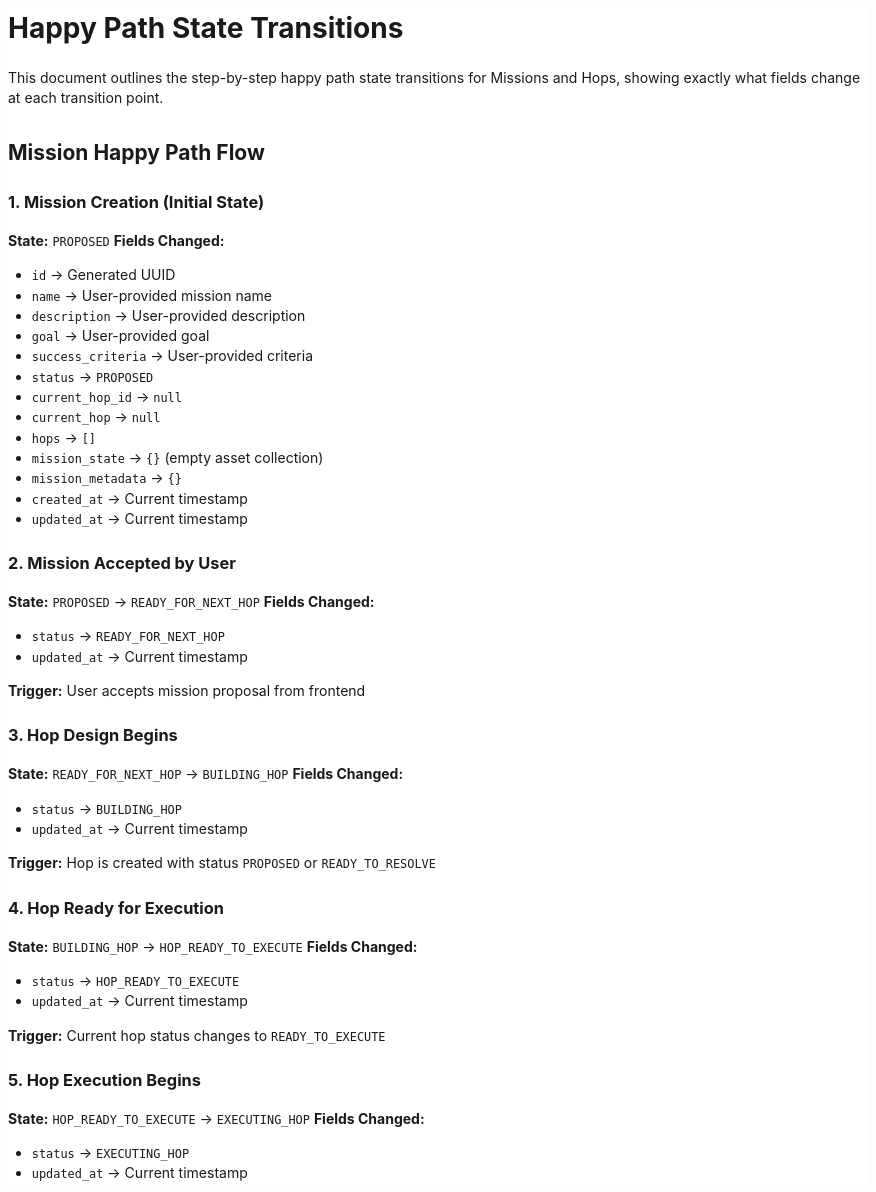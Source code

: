 # Happy Path State Transitions

This document outlines the step-by-step happy path state transitions for Missions and Hops, showing exactly what fields change at each transition point.

## Mission Happy Path Flow

### 1. Mission Creation (Initial State)
**State:** `PROPOSED`
**Fields Changed:**
- `id` → Generated UUID
- `name` → User-provided mission name
- `description` → User-provided description
- `goal` → User-provided goal
- `success_criteria` → User-provided criteria
- `status` → `PROPOSED`
- `current_hop_id` → `null`
- `current_hop` → `null`
- `hops` → `[]`
- `mission_state` → `{}` (empty asset collection)
- `mission_metadata` → `{}`
- `created_at` → Current timestamp
- `updated_at` → Current timestamp

### 2. Mission Accepted by User
**State:** `PROPOSED` → `READY_FOR_NEXT_HOP`
**Fields Changed:**
- `status` → `READY_FOR_NEXT_HOP`
- `updated_at` → Current timestamp

**Trigger:** User accepts mission proposal from frontend

### 3. Hop Design Begins
**State:** `READY_FOR_NEXT_HOP` → `BUILDING_HOP`
**Fields Changed:**
- `status` → `BUILDING_HOP`
- `updated_at` → Current timestamp

**Trigger:** Hop is created with status `PROPOSED` or `READY_TO_RESOLVE`

### 4. Hop Ready for Execution
**State:** `BUILDING_HOP` → `HOP_READY_TO_EXECUTE`
**Fields Changed:**
- `status` → `HOP_READY_TO_EXECUTE`
- `updated_at` → Current timestamp

**Trigger:** Current hop status changes to `READY_TO_EXECUTE`

### 5. Hop Execution Begins
**State:** `HOP_READY_TO_EXECUTE` → `EXECUTING_HOP`
**Fields Changed:**
- `status` → `EXECUTING_HOP`
- `updated_at` → Current timestamp
